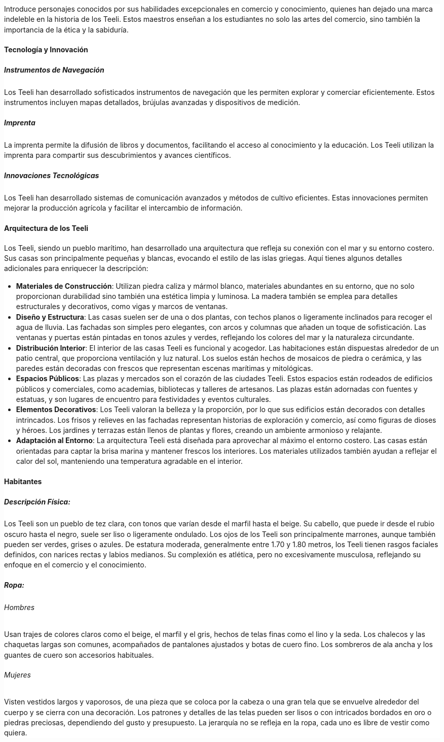 Introduce personajes conocidos por sus habilidades excepcionales en comercio y conocimiento, quienes han dejado una marca indeleble en la historia de los Teeli. Estos maestros enseñan a los estudiantes no solo las artes del comercio, sino también la importancia de la ética y la sabiduría.
#### Tecnología y Innovación
##### Instrumentos de Navegación
Los Teeli han desarrollado sofisticados instrumentos de navegación que les permiten explorar y comerciar eficientemente. Estos instrumentos incluyen mapas detallados, brújulas avanzadas y dispositivos de medición.
##### Imprenta
La imprenta permite la difusión de libros y documentos, facilitando el acceso al conocimiento y la educación. Los Teeli utilizan la imprenta para compartir sus descubrimientos y avances científicos.
##### Innovaciones Tecnológicas
Los Teeli han desarrollado sistemas de comunicación avanzados y métodos de cultivo eficientes. Estas innovaciones permiten mejorar la producción agrícola y facilitar el intercambio de información.

#### Arquitectura de los Teeli

Los Teeli, siendo un pueblo marítimo, han desarrollado una arquitectura que refleja su conexión con el mar y su entorno costero. Sus casas son principalmente pequeñas y blancas, evocando el estilo de las islas griegas. Aquí tienes algunos detalles adicionales para enriquecer la descripción:
- **Materiales de Construcción**: Utilizan piedra caliza y mármol blanco, materiales abundantes en su entorno, que no solo proporcionan durabilidad sino también una estética limpia y luminosa. La madera también se emplea para detalles estructurales y decorativos, como vigas y marcos de ventanas.
- **Diseño y Estructura**: Las casas suelen ser de una o dos plantas, con techos planos o ligeramente inclinados para recoger el agua de lluvia. Las fachadas son simples pero elegantes, con arcos y columnas que añaden un toque de sofisticación. Las ventanas y puertas están pintadas en tonos azules y verdes, reflejando los colores del mar y la naturaleza circundante.
- **Distribución Interior**: El interior de las casas Teeli es funcional y acogedor. Las habitaciones están dispuestas alrededor de un patio central, que proporciona ventilación y luz natural. Los suelos están hechos de mosaicos de piedra o cerámica, y las paredes están decoradas con frescos que representan escenas marítimas y mitológicas.
- **Espacios Públicos**: Las plazas y mercados son el corazón de las ciudades Teeli. Estos espacios están rodeados de edificios públicos y comerciales, como academias, bibliotecas y talleres de artesanos. Las plazas están adornadas con fuentes y estatuas, y son lugares de encuentro para festividades y eventos culturales.
- **Elementos Decorativos**: Los Teeli valoran la belleza y la proporción, por lo que sus edificios están decorados con detalles intrincados. Los frisos y relieves en las fachadas representan historias de exploración y comercio, así como figuras de dioses y héroes. Los jardines y terrazas están llenos de plantas y flores, creando un ambiente armonioso y relajante.
- **Adaptación al Entorno**: La arquitectura Teeli está diseñada para aprovechar al máximo el entorno costero. Las casas están orientadas para captar la brisa marina y mantener frescos los interiores. Los materiales utilizados también ayudan a reflejar el calor del sol, manteniendo una temperatura agradable en el interior.
#### Habitantes
##### Descripción Física:
Los Teeli son un pueblo de tez clara, con tonos que varían desde el marfil hasta el beige. Su cabello, que puede ir desde el rubio oscuro hasta el negro, suele ser liso o ligeramente ondulado. Los ojos de los Teeli son principalmente marrones, aunque también pueden ser verdes, grises o azules. De estatura moderada, generalmente entre 1.70 y 1.80 metros, los Teeli tienen rasgos faciales definidos, con narices rectas y labios medianos. Su complexión es atlética, pero no excesivamente musculosa, reflejando su enfoque en el comercio y el conocimiento.
##### Ropa:
###### Hombres
Usan trajes de colores claros como el beige, el marfil y el gris, hechos de telas finas como el lino y la seda. Los chalecos y las chaquetas largas son comunes, acompañados de pantalones ajustados y botas de cuero fino. Los sombreros de ala ancha y los guantes de cuero son accesorios habituales.
###### Mujeres
Visten vestidos largos y vaporosos, de una pieza que se coloca por la cabeza o una gran tela que se envuelve alrededor del cuerpo y se cierra con una decoración. Los patrones y detalles de las telas pueden ser lisos o con intricados bordados en oro o piedras preciosas, dependiendo del gusto y presupuesto. La jerarquía no se refleja en la ropa, cada uno es libre de vestir como quiera.